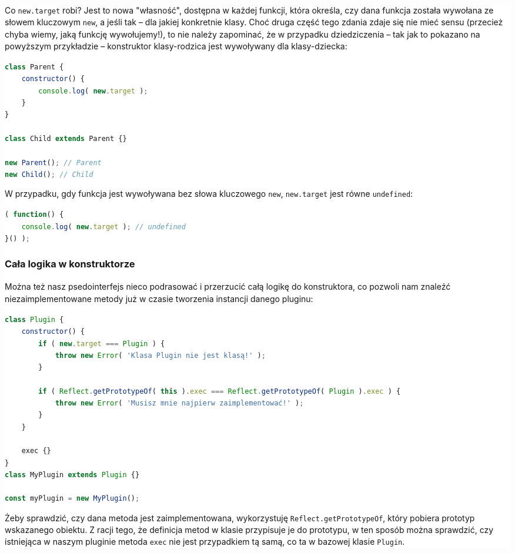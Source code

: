 Co `new.target` robi? Jest to nowa "własność", dostępna w każdej funkcji, która określa, czy dana funkcja została wywołana ze słowem kluczowym `new`, a jeśli tak – dla jakiej konkretnie klasy. Choć druga część tego zdania zdaje się nie mieć sensu (przecież chyba wiemy, jaką funkcję wywołujemy!), to nie należy zapominać, że w przypadku dziedziczenia – tak jak to pokazano na powyższym przykładzie – konstruktor klasy-rodzica jest wywoływany dla klasy-dziecka:

```javascript
class Parent {
	constructor() {
		console.log( new.target );
	}
}

class Child extends Parent {}

new Parent(); // Parent
new Child(); // Child
```

W przypadku, gdy funkcja jest wywoływana bez słowa kluczowego `new`, `new.target` jest równe `undefined`:

```javascript
( function() {
	console.log( new.target ); // undefined
}() );
```

### Cała logika w konstruktorze

Można też nasz psedointerfejs nieco podrasować i przerzucić całą logikę do konstruktora, co pozwoli nam znaleźć niezaimplementowane metody już w czasie tworzenia instancji danego pluginu:

```javascript
class Plugin {
	constructor() {
		if ( new.target === Plugin ) {
			throw new Error( 'Klasa Plugin nie jest klasą!' );
		}

		if ( Reflect.getPrototypeOf( this ).exec === Reflect.getPrototypeOf( Plugin ).exec ) {
			throw new Error( 'Musisz mnie najpierw zaimplementować!' );
		}
	}

	exec {}
}
class MyPlugin extends Plugin {}

const myPlugin = new MyPlugin();
```

Żeby sprawdzić, czy dana metoda jest zaimplementowana, wykorzystuję `Reflect.getPrototypeOf`, który pobiera prototyp wskazanego obiektu. Z racji tego, że definicja metod w klasie przypisuje je do prototypu, w ten sposób można sprawdzić, czy istniejąca w naszym pluginie metoda `exec` nie jest przypadkiem tą samą, co ta w bazowej klasie `Plugin`.
